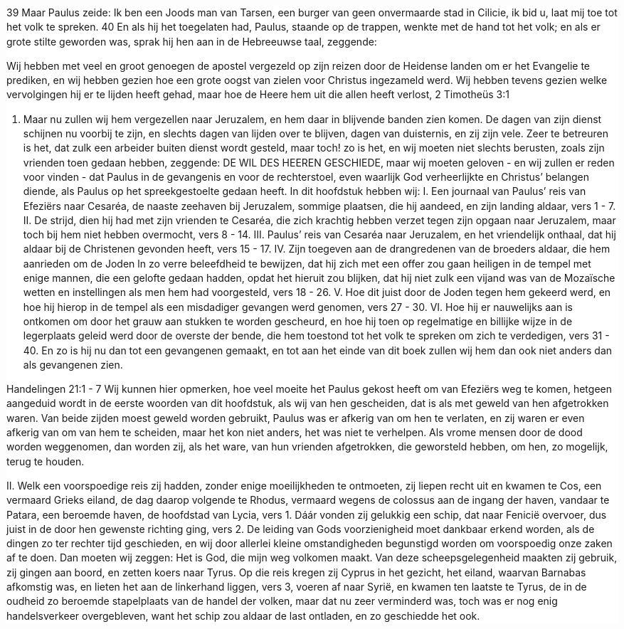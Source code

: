 39 Maar Paulus zeide: Ik ben een Joods man van Tarsen, een burger van geen onvermaarde stad in Cilicie, ik bid u, laat mij toe tot het volk te spreken. 40 En als hij het toegelaten had, Paulus, staande op de trappen, wenkte met de hand tot het volk; en als er grote stilte geworden was, sprak hij hen aan in de Hebreeuwse taal, zeggende: 

Wij hebben met veel en groot genoegen de apostel vergezeld op zijn reizen door de Heidense landen om er het Evangelie te prediken, en wij hebben gezien hoe een grote oogst van zielen voor Christus ingezameld werd. Wij hebben tevens gezien welke vervolgingen hij er te lijden heeft gehad, maar hoe de Heere hem uit die allen heeft verlost, 2 Timotheüs 3:1
1. Maar nu zullen wij hem vergezellen naar Jeruzalem, en hem daar in blijvende banden zien komen. De dagen van zijn dienst schijnen nu voorbij te zijn, en slechts dagen van lijden over te blijven, dagen van duisternis, en zij zijn vele. Zeer te betreuren is het, dat zulk een arbeider buiten dienst wordt gesteld, maar toch! zo is het, en wij moeten niet slechts berusten, zoals zijn vrienden toen gedaan hebben, zeggende: DE WIL DES HEEREN GESCHIEDE, maar wij moeten geloven - en wij zullen er reden voor vinden - dat Paulus in de gevangenis en voor de rechterstoel, even waarlijk God verheerlijkte en Christus’ belangen diende, als Paulus op het spreekgestoelte gedaan heeft. In dit hoofdstuk hebben wij:
I. Een journaal van Paulus’ reis van Efeziërs naar Cesaréa, de naaste zeehaven bij Jeruzalem, sommige plaatsen, die hij aandeed, en zijn landing aldaar, vers 1 - 7.
II. De strijd, dien hij had met zijn vrienden te Cesaréa, die zich krachtig hebben verzet tegen zijn opgaan naar Jeruzalem, maar toch bij hem niet hebben overmocht, vers 8 - 14.
III. Paulus’ reis van Cesaréa naar Jeruzalem, en het vriendelijk onthaal, dat hij aldaar bij de Christenen gevonden heeft, vers 15 - 17.
IV. Zijn toegeven aan de drangredenen van de broeders aldaar, die hem aanrieden om de Joden ln zo verre beleefdheid te bewijzen, dat hij zich met een offer zou gaan heiligen in de tempel met enige mannen, die een gelofte gedaan hadden, opdat het hieruit zou blijken, dat hij niet zulk een vijand was van de Mozaïsche wetten en instellingen als men hem had voorgesteld, vers 18 - 26.
V. Hoe dit juist door de Joden tegen hem gekeerd werd, en hoe hij hierop in de tempel als een misdadiger gevangen werd genomen, vers 27 - 30.
VI. Hoe hij er nauwelijks aan is ontkomen om door het grauw aan stukken te worden gescheurd, en hoe hij toen op regelmatige en billijke wijze in de legerplaats geleid werd door de overste der bende, die hem toestond tot het volk te spreken om zich te verdedigen, vers 31 - 40. En zo is hij nu dan tot een gevangenen gemaakt, en tot aan het einde van dit boek zullen wij hem dan ook niet anders dan als gevangenen zien.

Handelingen  21:1 - 7 
Wij kunnen hier opmerken, hoe veel moeite het Paulus gekost heeft om van Efeziërs weg te komen, hetgeen aangeduid wordt in de eerste woorden van dit hoofdstuk, als wij van hen gescheiden, dat is als met geweld van hen afgetrokken waren. Van beide zijden moest geweld worden gebruikt, Paulus was er afkerig van om hen te verlaten, en zij waren er even afkerig van om van hem te scheiden, maar het kon niet anders, het was niet te verhelpen. Als vrome mensen door de dood worden weggenomen, dan worden zij, als het ware, van hun vrienden afgetrokken, die geworsteld hebben, om hen, zo mogelijk, terug te houden.

II. Welk een voorspoedige reis zij hadden, zonder enige moeilijkheden te ontmoeten, zij liepen recht uit en kwamen te Cos, een vermaard Grieks eiland, de dag daarop volgende te Rhodus, vermaard wegens de colossus aan de ingang der haven, vandaar te Patara, een beroemde haven, de hoofdstad van Lycia, vers 1. Dáár vonden zij gelukkig een schip, dat naar Fenicië overvoer, dus juist in de door hen gewenste richting ging, vers 2. De leiding van Gods voorzienigheid moet dankbaar erkend worden, als de dingen zo ter rechter tijd geschieden, en wij door allerlei kleine omstandigheden begunstigd worden om voorspoedig onze zaken af te doen. Dan moeten wij zeggen: Het is God, die mijn weg volkomen maakt. Van deze scheepsgelegenheid maakten zij gebruik, zij gingen aan boord, en zetten koers naar Tyrus. Op die reis kregen zij Cyprus in het gezicht, het eiland, waarvan Barnabas afkomstig was, en lieten het aan de linkerhand liggen, vers 3, voeren af naar Syrië, en kwamen ten laatste te Tyrus, de in de oudheid zo beroemde stapelplaats van de handel der volken, maar dat nu zeer verminderd was, toch was er nog enig handelsverkeer overgebleven, want het schip zou aldaar de last ontladen, en zo geschiedde het ook.
